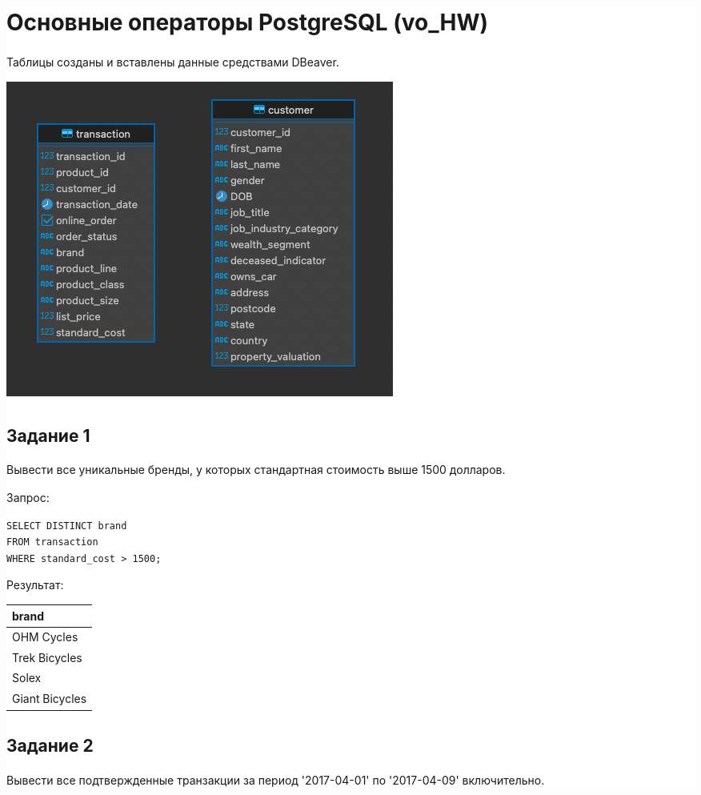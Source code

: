 # Основные операторы PostgreSQL (vo_HW)

Таблицы созданы и вставлены данные средствами DBeaver.

![img.png](images/img.png)


## Задание 1
Вывести все уникальные бренды, у которых стандартная стоимость выше 1500 долларов.

Запрос:
```postgresql
SELECT DISTINCT brand
FROM transaction
WHERE standard_cost > 1500;
```

Результат:

| brand |
| :--- |
| OHM Cycles |
| Trek Bicycles |
| Solex |
| Giant Bicycles |

## Задание 2
Вывести все подтвержденные транзакции за период '2017-04-01' по '2017-04-09' включительно.
